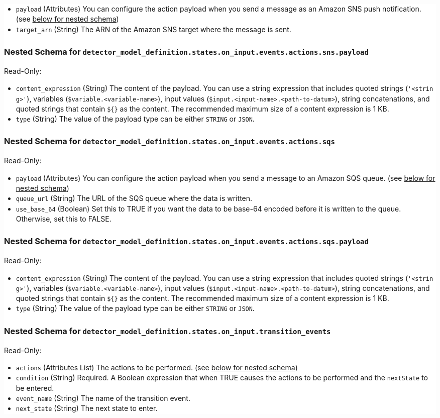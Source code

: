 - `payload` (Attributes) You can configure the action payload when you send a message as an Amazon SNS push notification. (see [below for nested schema](#nestedatt--detector_model_definition--states--on_input--events--actions--sns--payload))
- `target_arn` (String) The ARN of the Amazon SNS target where the message is sent.

<a id="nestedatt--detector_model_definition--states--on_input--events--actions--sns--payload"></a>
### Nested Schema for `detector_model_definition.states.on_input.events.actions.sns.payload`

Read-Only:

- `content_expression` (String) The content of the payload. You can use a string expression that includes quoted strings (``'<string>'``), variables (``$variable.<variable-name>``), input values (``$input.<input-name>.<path-to-datum>``), string concatenations, and quoted strings that contain ``${}`` as the content. The recommended maximum size of a content expression is 1 KB.
- `type` (String) The value of the payload type can be either ``STRING`` or ``JSON``.



<a id="nestedatt--detector_model_definition--states--on_input--events--actions--sqs"></a>
### Nested Schema for `detector_model_definition.states.on_input.events.actions.sqs`

Read-Only:

- `payload` (Attributes) You can configure the action payload when you send a message to an Amazon SQS queue. (see [below for nested schema](#nestedatt--detector_model_definition--states--on_input--events--actions--sqs--payload))
- `queue_url` (String) The URL of the SQS queue where the data is written.
- `use_base_64` (Boolean) Set this to TRUE if you want the data to be base-64 encoded before it is written to the queue. Otherwise, set this to FALSE.

<a id="nestedatt--detector_model_definition--states--on_input--events--actions--sqs--payload"></a>
### Nested Schema for `detector_model_definition.states.on_input.events.actions.sqs.payload`

Read-Only:

- `content_expression` (String) The content of the payload. You can use a string expression that includes quoted strings (``'<string>'``), variables (``$variable.<variable-name>``), input values (``$input.<input-name>.<path-to-datum>``), string concatenations, and quoted strings that contain ``${}`` as the content. The recommended maximum size of a content expression is 1 KB.
- `type` (String) The value of the payload type can be either ``STRING`` or ``JSON``.





<a id="nestedatt--detector_model_definition--states--on_input--transition_events"></a>
### Nested Schema for `detector_model_definition.states.on_input.transition_events`

Read-Only:

- `actions` (Attributes List) The actions to be performed. (see [below for nested schema](#nestedatt--detector_model_definition--states--on_input--transition_events--actions))
- `condition` (String) Required. A Boolean expression that when TRUE causes the actions to be performed and the ``nextState`` to be entered.
- `event_name` (String) The name of the transition event.
- `next_state` (String) The next state to enter.
